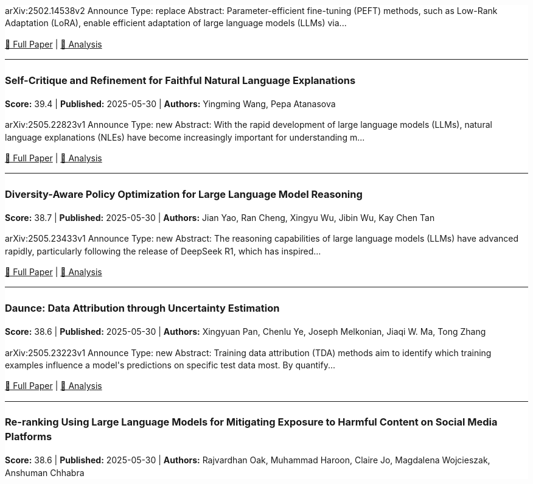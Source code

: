 arXiv:2502.14538v2 Announce Type: replace 
Abstract: Parameter-efficient fine-tuning (PEFT) methods, such as Low-Rank Adaptation (LoRA), enable efficient adaptation of large language models (LLMs) via...

[📄 Full Paper](https://arxiv.org/abs/2502.14538) | [📝 Analysis](30d7828d6b19fc3ebcd09b896ecdc8df.md)

---

### Self-Critique and Refinement for Faithful Natural Language Explanations

**Score:** 39.4 | **Published:** 2025-05-30 | **Authors:** Yingming Wang, Pepa Atanasova

arXiv:2505.22823v1 Announce Type: new 
Abstract: With the rapid development of large language models (LLMs), natural language explanations (NLEs) have become increasingly important for understanding m...

[📄 Full Paper](https://arxiv.org/abs/2505.22823) | [📝 Analysis](f6b823641d1991933f96caeb07194ba0.md)

---

### Diversity-Aware Policy Optimization for Large Language Model Reasoning

**Score:** 38.7 | **Published:** 2025-05-30 | **Authors:** Jian Yao, Ran Cheng, Xingyu Wu, Jibin Wu, Kay Chen Tan

arXiv:2505.23433v1 Announce Type: new 
Abstract: The reasoning capabilities of large language models (LLMs) have advanced rapidly, particularly following the release of DeepSeek R1, which has inspired...

[📄 Full Paper](https://arxiv.org/abs/2505.23433) | [📝 Analysis](0ac76938f849552863ae80d4f2e3eabc.md)

---

### Daunce: Data Attribution through Uncertainty Estimation

**Score:** 38.6 | **Published:** 2025-05-30 | **Authors:** Xingyuan Pan, Chenlu Ye, Joseph Melkonian, Jiaqi W. Ma, Tong Zhang

arXiv:2505.23223v1 Announce Type: new 
Abstract: Training data attribution (TDA) methods aim to identify which training examples influence a model's predictions on specific test data most. By quantify...

[📄 Full Paper](https://arxiv.org/abs/2505.23223) | [📝 Analysis](89a8825dc084a28a41331cf62477f55a.md)

---

### Re-ranking Using Large Language Models for Mitigating Exposure to Harmful Content on Social Media Platforms

**Score:** 38.6 | **Published:** 2025-05-30 | **Authors:** Rajvardhan Oak, Muhammad Haroon, Claire Jo, Magdalena Wojcieszak, Anshuman Chhabra
